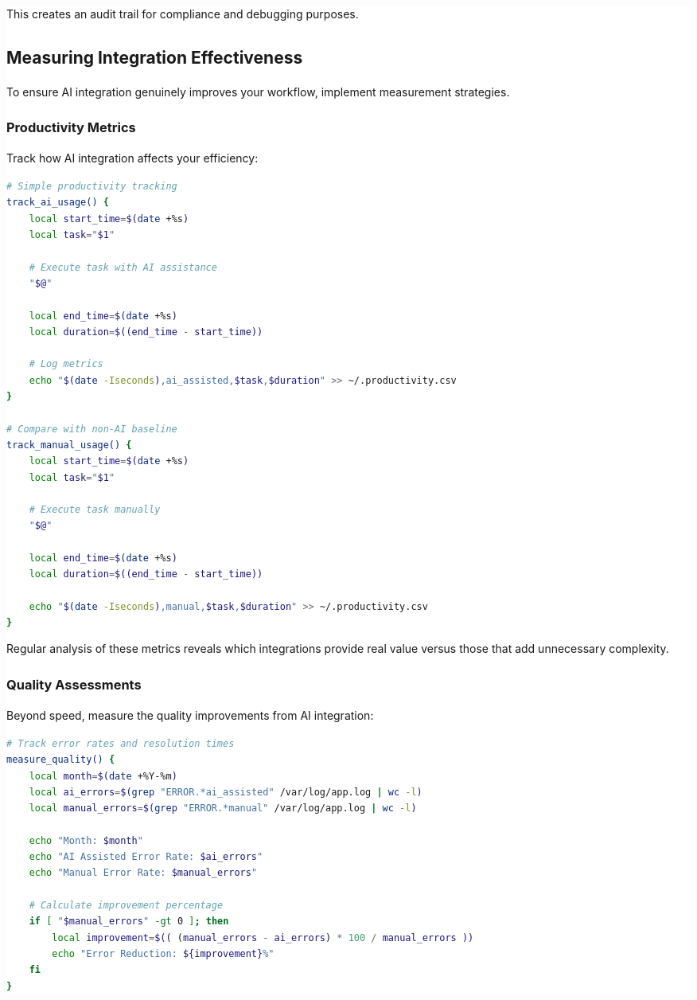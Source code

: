 This creates an audit trail for compliance and debugging purposes.

## Measuring Integration Effectiveness

To ensure AI integration genuinely improves your workflow, implement measurement strategies.

### Productivity Metrics

Track how AI integration affects your efficiency:

```bash
# Simple productivity tracking
track_ai_usage() {
    local start_time=$(date +%s)
    local task="$1"
    
    # Execute task with AI assistance
    "$@"
    
    local end_time=$(date +%s)
    local duration=$((end_time - start_time))
    
    # Log metrics
    echo "$(date -Iseconds),ai_assisted,$task,$duration" >> ~/.productivity.csv
}

# Compare with non-AI baseline
track_manual_usage() {
    local start_time=$(date +%s)
    local task="$1"
    
    # Execute task manually
    "$@"
    
    local end_time=$(date +%s)
    local duration=$((end_time - start_time))
    
    echo "$(date -Iseconds),manual,$task,$duration" >> ~/.productivity.csv
}
```

Regular analysis of these metrics reveals which integrations provide real value versus those that add unnecessary complexity.

### Quality Assessments

Beyond speed, measure the quality improvements from AI integration:

```bash
# Track error rates and resolution times
measure_quality() {
    local month=$(date +%Y-%m)
    local ai_errors=$(grep "ERROR.*ai_assisted" /var/log/app.log | wc -l)
    local manual_errors=$(grep "ERROR.*manual" /var/log/app.log | wc -l)
    
    echo "Month: $month"
    echo "AI Assisted Error Rate: $ai_errors"
    echo "Manual Error Rate: $manual_errors"
    
    # Calculate improvement percentage
    if [ "$manual_errors" -gt 0 ]; then
        local improvement=$(( (manual_errors - ai_errors) * 100 / manual_errors ))
        echo "Error Reduction: ${improvement}%"
    fi
}
```